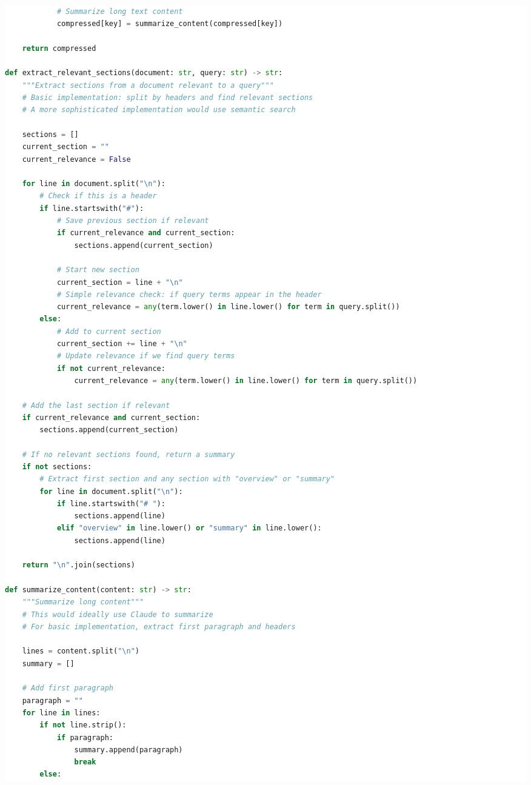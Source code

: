    ```python
               # Summarize long text content
               compressed[key] = summarize_content(compressed[key])
       
       return compressed
   
   def extract_relevant_sections(document: str, query: str) -> str:
       """Extract sections from a document relevant to a query"""
       # Basic implementation: split by headers and find relevant sections
       # A more sophisticated implementation would use semantic search
       
       sections = []
       current_section = ""
       current_relevance = False
       
       for line in document.split("\n"):
           # Check if this is a header
           if line.startswith("#"):
               # Save previous section if relevant
               if current_relevance and current_section:
                   sections.append(current_section)
               
               # Start new section
               current_section = line + "\n"
               # Simple relevance check: if query terms appear in the header
               current_relevance = any(term.lower() in line.lower() for term in query.split())
           else:
               # Add to current section
               current_section += line + "\n"
               # Update relevance if we find query terms
               if not current_relevance:
                   current_relevance = any(term.lower() in line.lower() for term in query.split())
       
       # Add the last section if relevant
       if current_relevance and current_section:
           sections.append(current_section)
       
       # If no relevant sections found, return a summary
       if not sections:
           # Extract first section and any section with "overview" or "summary"
           for line in document.split("\n"):
               if line.startswith("# "):
                   sections.append(line)
               elif "overview" in line.lower() or "summary" in line.lower():
                   sections.append(line)
       
       return "\n".join(sections)
   
   def summarize_content(content: str) -> str:
       """Summarize long content"""
       # This would ideally use Claude to summarize
       # For basic implementation, extract first paragraph and headers
       
       lines = content.split("\n")
       summary = []
       
       # Add first paragraph
       paragraph = ""
       for line in lines:
           if not line.strip():
               if paragraph:
                   summary.append(paragraph)
                   break
           else:
   ```